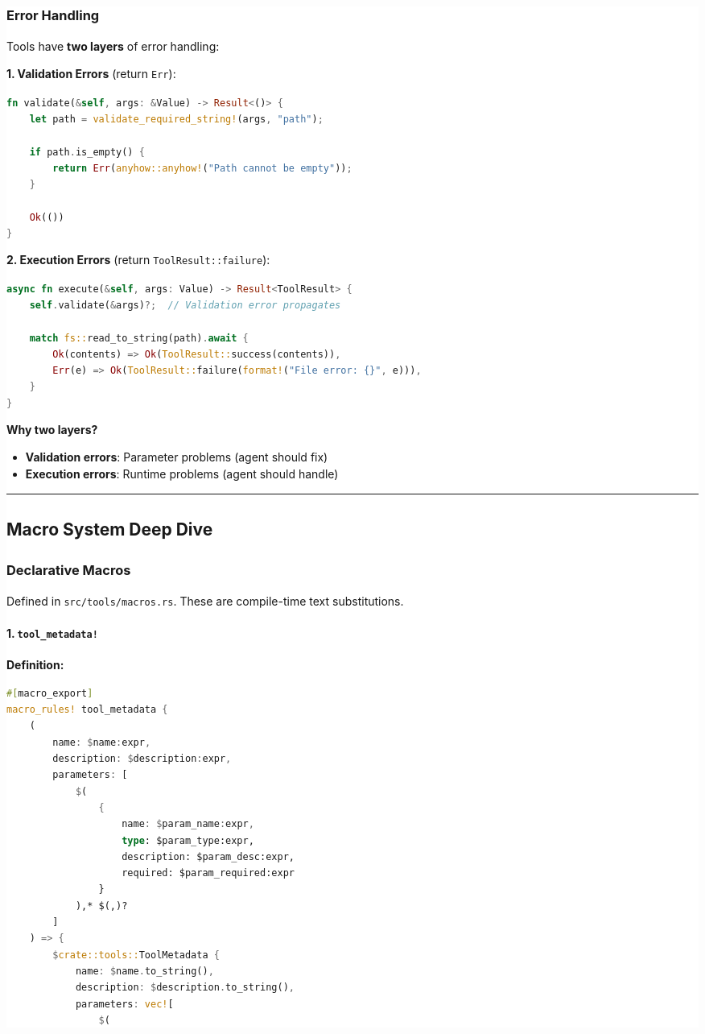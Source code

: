 ### Error Handling

Tools have **two layers** of error handling:

**1. Validation Errors** (return `Err`):
```rust
fn validate(&self, args: &Value) -> Result<()> {
    let path = validate_required_string!(args, "path");

    if path.is_empty() {
        return Err(anyhow::anyhow!("Path cannot be empty"));
    }

    Ok(())
}
```

**2. Execution Errors** (return `ToolResult::failure`):
```rust
async fn execute(&self, args: Value) -> Result<ToolResult> {
    self.validate(&args)?;  // Validation error propagates

    match fs::read_to_string(path).await {
        Ok(contents) => Ok(ToolResult::success(contents)),
        Err(e) => Ok(ToolResult::failure(format!("File error: {}", e))),
    }
}
```

**Why two layers?**
- **Validation errors**: Parameter problems (agent should fix)
- **Execution errors**: Runtime problems (agent should handle)

---

## Macro System Deep Dive

### Declarative Macros

Defined in `src/tools/macros.rs`. These are compile-time text substitutions.

#### 1. `tool_metadata!`

**Definition:**
```rust
#[macro_export]
macro_rules! tool_metadata {
    (
        name: $name:expr,
        description: $description:expr,
        parameters: [
            $(
                {
                    name: $param_name:expr,
                    type: $param_type:expr,
                    description: $param_desc:expr,
                    required: $param_required:expr
                }
            ),* $(,)?
        ]
    ) => {
        $crate::tools::ToolMetadata {
            name: $name.to_string(),
            description: $description.to_string(),
            parameters: vec![
                $(
```